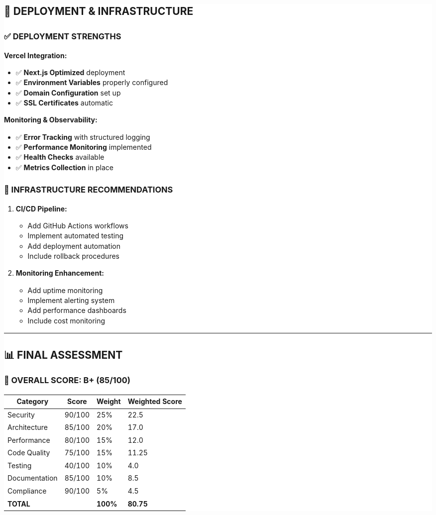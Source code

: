 
## 🚀 DEPLOYMENT & INFRASTRUCTURE

### ✅ DEPLOYMENT STRENGTHS

**Vercel Integration:**
- ✅ **Next.js Optimized** deployment
- ✅ **Environment Variables** properly configured
- ✅ **Domain Configuration** set up
- ✅ **SSL Certificates** automatic

**Monitoring & Observability:**
- ✅ **Error Tracking** with structured logging
- ✅ **Performance Monitoring** implemented
- ✅ **Health Checks** available
- ✅ **Metrics Collection** in place

### 🔧 INFRASTRUCTURE RECOMMENDATIONS

1. **CI/CD Pipeline:**
   - Add GitHub Actions workflows
   - Implement automated testing
   - Add deployment automation
   - Include rollback procedures

2. **Monitoring Enhancement:**
   - Add uptime monitoring
   - Implement alerting system
   - Add performance dashboards
   - Include cost monitoring

---

## 📊 FINAL ASSESSMENT

### 🎯 OVERALL SCORE: B+ (85/100)

| Category | Score | Weight | Weighted Score |
|----------|-------|--------|----------------|
| Security | 90/100 | 25% | 22.5 |
| Architecture | 85/100 | 20% | 17.0 |
| Performance | 80/100 | 15% | 12.0 |
| Code Quality | 75/100 | 15% | 11.25 |
| Testing | 40/100 | 10% | 4.0 |
| Documentation | 85/100 | 10% | 8.5 |
| Compliance | 90/100 | 5% | 4.5 |
| **TOTAL** | | **100%** | **80.75** |
